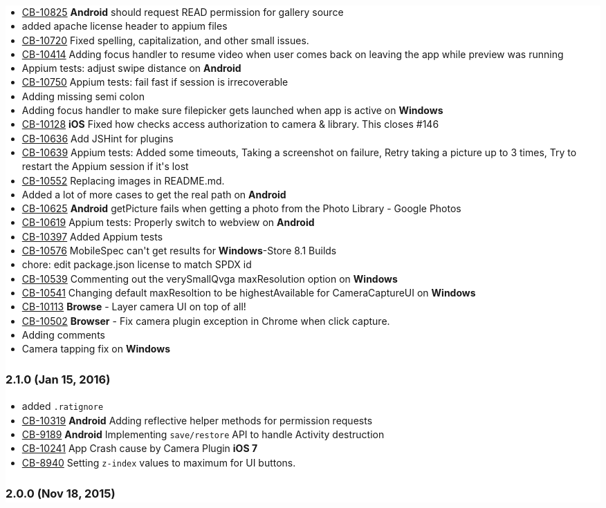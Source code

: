 * [CB-10825](https://issues.apache.org/jira/browse/CB-10825) **Android** should request READ permission for gallery source
* added apache license header to appium files
* [CB-10720](https://issues.apache.org/jira/browse/CB-10720) Fixed spelling, capitalization, and other small issues.
* [CB-10414](https://issues.apache.org/jira/browse/CB-10414) Adding focus handler to resume video when user comes back on leaving the app while preview was running
* Appium tests: adjust swipe distance on **Android**
* [CB-10750](https://issues.apache.org/jira/browse/CB-10750) Appium tests: fail fast if session is irrecoverable
* Adding missing semi colon
* Adding focus handler to make sure filepicker gets launched when app is active on **Windows**
* [CB-10128](https://issues.apache.org/jira/browse/CB-10128) **iOS** Fixed how checks access authorization to camera & library. This closes #146
* [CB-10636](https://issues.apache.org/jira/browse/CB-10636) Add JSHint for plugins
* [CB-10639](https://issues.apache.org/jira/browse/CB-10639) Appium tests: Added some timeouts, Taking a screenshot on failure, Retry taking a picture up to 3 times, Try to restart the Appium session if it's lost
* [CB-10552](https://issues.apache.org/jira/browse/CB-10552) Replacing images in README.md.
* Added a lot of more cases to get the real path on **Android** 
* [CB-10625](https://issues.apache.org/jira/browse/CB-10625) **Android** getPicture fails when getting a photo from the Photo Library - Google Photos
* [CB-10619](https://issues.apache.org/jira/browse/CB-10619) Appium tests: Properly switch to webview on **Android**
* [CB-10397](https://issues.apache.org/jira/browse/CB-10397) Added Appium tests
* [CB-10576](https://issues.apache.org/jira/browse/CB-10576) MobileSpec can't get results for **Windows**-Store 8.1 Builds
* chore: edit package.json license to match SPDX id
* [CB-10539](https://issues.apache.org/jira/browse/CB-10539) Commenting out the verySmallQvga maxResolution option on **Windows**
* [CB-10541](https://issues.apache.org/jira/browse/CB-10541) Changing default maxResoltion to be highestAvailable for CameraCaptureUI on **Windows**
* [CB-10113](https://issues.apache.org/jira/browse/CB-10113) **Browse** - Layer camera UI on top of all! 
* [CB-10502](https://issues.apache.org/jira/browse/CB-10502) **Browser** - Fix camera plugin exception in Chrome when click capture.
* Adding comments
* Camera tapping fix on **Windows**

### 2.1.0 (Jan 15, 2016)

* added `.ratignore`
* [CB-10319](https://issues.apache.org/jira/browse/CB-10319) **Android** Adding reflective helper methods for permission requests
* [CB-9189](https://issues.apache.org/jira/browse/CB-9189) **Android** Implementing `save/restore` API to handle Activity destruction
* [CB-10241](https://issues.apache.org/jira/browse/CB-10241) App Crash cause by Camera Plugin **iOS 7**
* [CB-8940](https://issues.apache.org/jira/browse/CB-8940) Setting `z-index` values to maximum for UI buttons.

### 2.0.0 (Nov 18, 2015)
